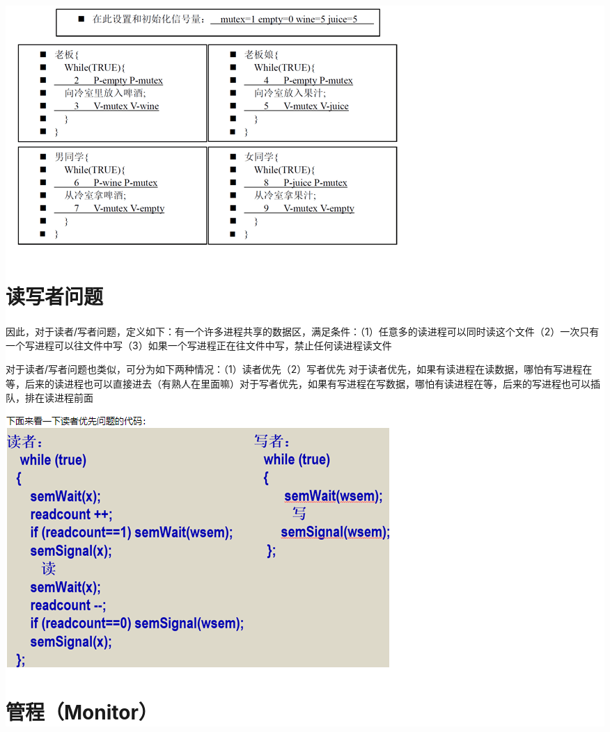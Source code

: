![image-20210218150029218](images/image-20210218150029218.png)



# 读写者问题

因此，对于读者/写者问题，定义如下：有一个许多进程共享的数据区，满足条件：（1）任意多的读进程可以同时读这个文件（2）一次只有一个写进程可以往文件中写（3）如果一个写进程正在往文件中写，禁止任何读进程读文件

对于读者/写者问题也类似，可分为如下两种情况：（1）读者优先（2）写者优先
对于读者优先，如果有读进程在读数据，哪怕有写进程在等，后来的读进程也可以直接进去（有熟人在里面嘛）对于写者优先，如果有写进程在写数据，哪怕有读进程在等，后来的写进程也可以插队，排在读进程前面

![image-20210218145900649](images/image-20210218145900649.png)

# 管程（Monitor）
